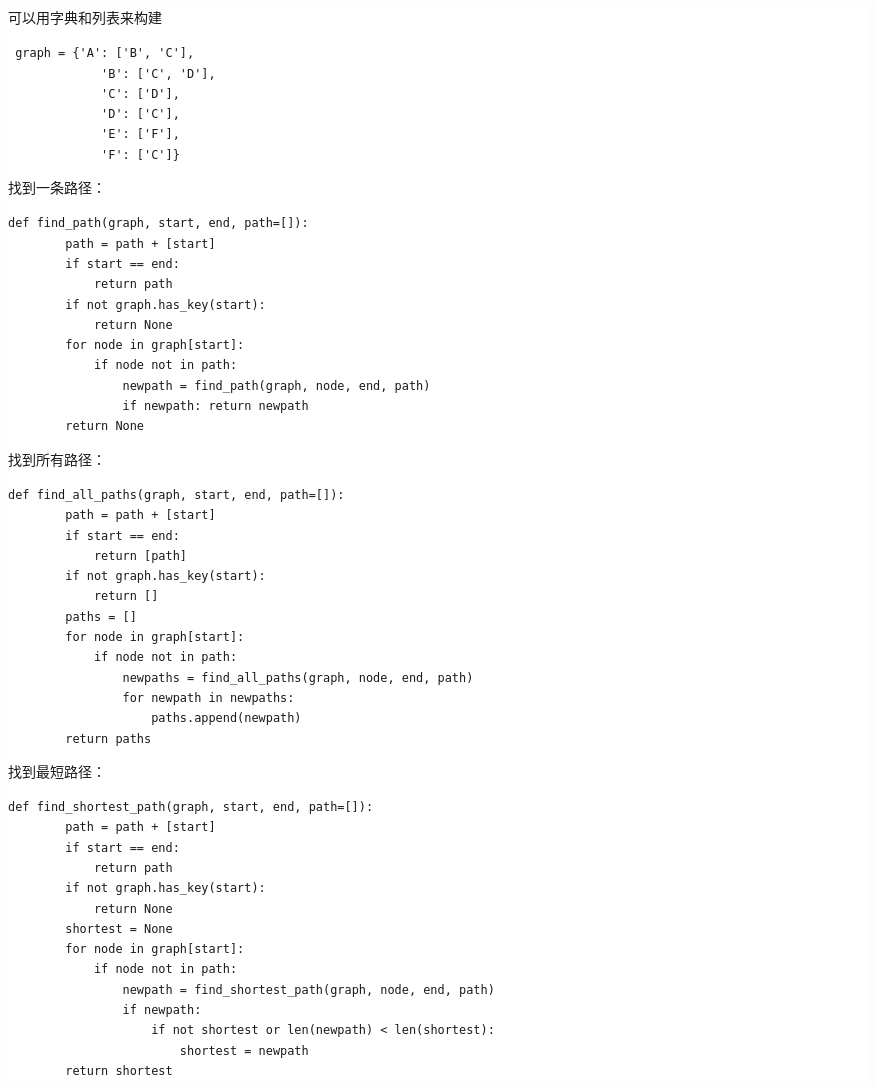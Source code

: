 可以用字典和列表来构建

```
 graph = {'A': ['B', 'C'],
             'B': ['C', 'D'],
             'C': ['D'],
             'D': ['C'],
             'E': ['F'],
             'F': ['C']}
```

找到一条路径：

```
def find_path(graph, start, end, path=[]):
        path = path + [start]
        if start == end:
            return path
        if not graph.has_key(start):
            return None
        for node in graph[start]:
            if node not in path:
                newpath = find_path(graph, node, end, path)
                if newpath: return newpath
        return None
```

找到所有路径：

```
def find_all_paths(graph, start, end, path=[]):
        path = path + [start]
        if start == end:
            return [path]
        if not graph.has_key(start):
            return []
        paths = []
        for node in graph[start]:
            if node not in path:
                newpaths = find_all_paths(graph, node, end, path)
                for newpath in newpaths:
                    paths.append(newpath)
        return paths
```

找到最短路径：

```
def find_shortest_path(graph, start, end, path=[]):
        path = path + [start]
        if start == end:
            return path
        if not graph.has_key(start):
            return None
        shortest = None
        for node in graph[start]:
            if node not in path:
                newpath = find_shortest_path(graph, node, end, path)
                if newpath:
                    if not shortest or len(newpath) < len(shortest):
                        shortest = newpath
        return shortest
```
